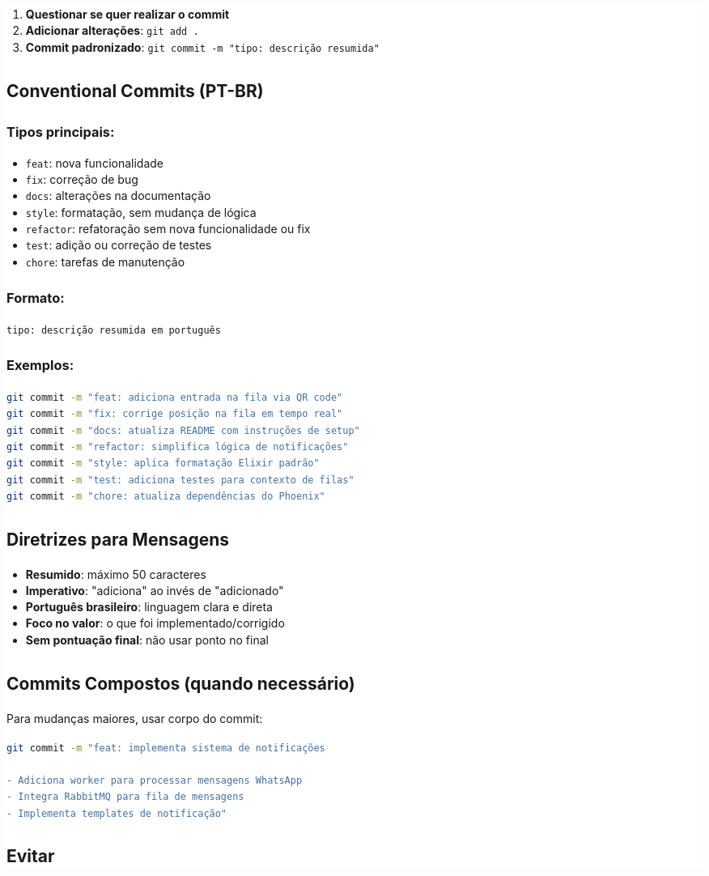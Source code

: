 1. **Questionar se quer realizar o commit**
2. **Adicionar alterações**: `git add .`
3. **Commit padronizado**: `git commit -m "tipo: descrição resumida"`

## Conventional Commits (PT-BR)

### Tipos principais:
- `feat`: nova funcionalidade
- `fix`: correção de bug
- `docs`: alterações na documentação
- `style`: formatação, sem mudança de lógica
- `refactor`: refatoração sem nova funcionalidade ou fix
- `test`: adição ou correção de testes
- `chore`: tarefas de manutenção

### Formato:
```
tipo: descrição resumida em português
```

### Exemplos:
```bash
git commit -m "feat: adiciona entrada na fila via QR code"
git commit -m "fix: corrige posição na fila em tempo real"
git commit -m "docs: atualiza README com instruções de setup"
git commit -m "refactor: simplifica lógica de notificações"
git commit -m "style: aplica formatação Elixir padrão"
git commit -m "test: adiciona testes para contexto de filas"
git commit -m "chore: atualiza dependências do Phoenix"
```

## Diretrizes para Mensagens

- **Resumido**: máximo 50 caracteres
- **Imperativo**: "adiciona" ao invés de "adicionado"
- **Português brasileiro**: linguagem clara e direta
- **Foco no valor**: o que foi implementado/corrigido
- **Sem pontuação final**: não usar ponto no final

## Commits Compostos (quando necessário)

Para mudanças maiores, usar corpo do commit:
```bash
git commit -m "feat: implementa sistema de notificações

- Adiciona worker para processar mensagens WhatsApp
- Integra RabbitMQ para fila de mensagens
- Implementa templates de notificação"
```

## Evitar
